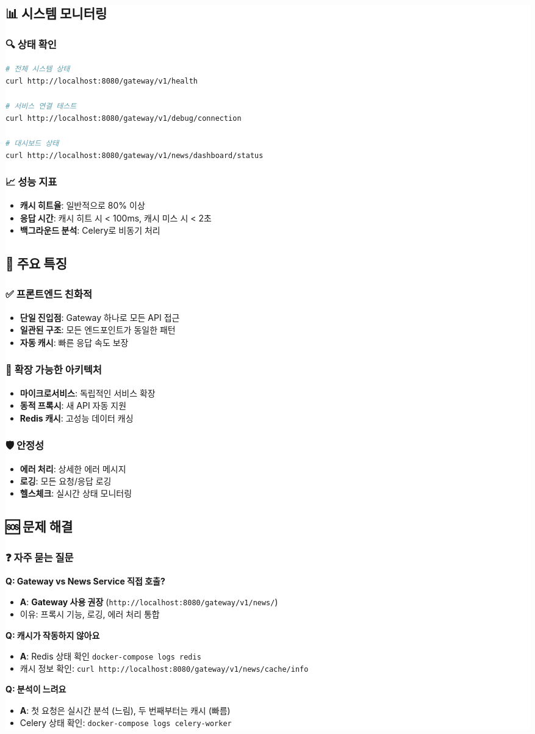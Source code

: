 ## 📊 시스템 모니터링

### 🔍 **상태 확인**
```bash
# 전체 시스템 상태
curl http://localhost:8080/gateway/v1/health

# 서비스 연결 테스트
curl http://localhost:8080/gateway/v1/debug/connection

# 대시보드 상태
curl http://localhost:8080/gateway/v1/news/dashboard/status
```

### 📈 **성능 지표**
- **캐시 히트율**: 일반적으로 80% 이상
- **응답 시간**: 캐시 히트 시 < 100ms, 캐시 미스 시 < 2초
- **백그라운드 분석**: Celery로 비동기 처리

## 🌟 주요 특징

### ✅ **프론트엔드 친화적**
- **단일 진입점**: Gateway 하나로 모든 API 접근
- **일관된 구조**: 모든 엔드포인트가 동일한 패턴
- **자동 캐시**: 빠른 응답 속도 보장

### 🚀 **확장 가능한 아키텍처**
- **마이크로서비스**: 독립적인 서비스 확장
- **동적 프록시**: 새 API 자동 지원
- **Redis 캐시**: 고성능 데이터 캐싱

### 🛡️ **안정성**
- **에러 처리**: 상세한 에러 메시지
- **로깅**: 모든 요청/응답 로깅
- **헬스체크**: 실시간 상태 모니터링

## 🆘 문제 해결

### ❓ **자주 묻는 질문**

**Q: Gateway vs News Service 직접 호출?**
- **A**: **Gateway 사용 권장** (`http://localhost:8080/gateway/v1/news/`)
- 이유: 프록시 기능, 로깅, 에러 처리 통합

**Q: 캐시가 작동하지 않아요**
- **A**: Redis 상태 확인 `docker-compose logs redis`
- 캐시 정보 확인: `curl http://localhost:8080/gateway/v1/news/cache/info`

**Q: 분석이 느려요**
- **A**: 첫 요청은 실시간 분석 (느림), 두 번째부터는 캐시 (빠름)
- Celery 상태 확인: `docker-compose logs celery-worker`
